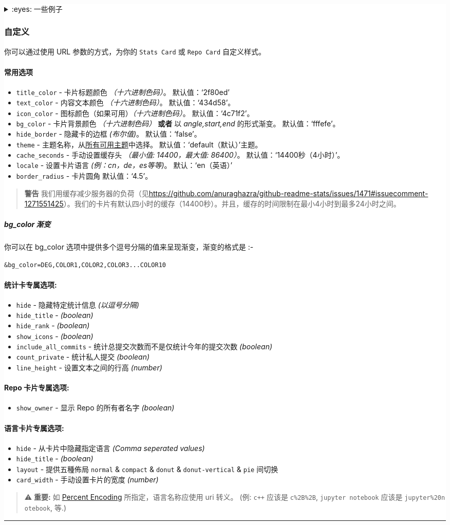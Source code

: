 <details><summary>:eyes: 一些例子</summary></details>

### 自定义

你可以通过使用 URL 参数的方式，为你的 `Stats Card` 或 `Repo Card` 自定义样式。

#### 常用选项

-   `title_color` - 卡片标题颜色 _（十六进制色码）_。 默认值：‘2f80ed’
-   `text_color` - 内容文本颜色 _（十六进制色码）_。 默认值：‘434d58’。
-   `icon_color` - 图标颜色（如果可用）_（十六进制色码）_。  默认值：‘4c71f2’。
-   `bg_color` - 卡片背景颜色 _（十六进制色码）_ **或者** 以 _angle,start,end_ 的形式渐变。 默认值：‘fffefe’。
-   `hide_border` - 隐藏卡的边框 _(布尔值)_。 默认值：‘false’。
-   `theme` - 主题名称，从[所有可用主题](../themes/README.md)中选择。 默认值：‘default（默认）’主题。
-   `cache_seconds` - 手动设置缓存头 _（最小值: 14400，最大值: 86400）_。 默认值：‘14400秒（4小时）’。
-   `locale` - 设置卡片语言 _(例：cn，de，es等等)_。 默认：‘en（英语）’
-   `border_radius` - 卡片圆角 默认值：‘4.5’。

> **警告**
> 我们用缓存减少服务器的负荷（见<https://github.com/anuraghazra/github-readme-stats/issues/1471#issuecomment-1271551425>）。我们的卡片有默认四小时的缓存（14400秒）。并且，缓存的时间限制在最小4小时到最多24小时之间。

##### bg_color 渐变

你可以在 bg_color 选项中提供多个逗号分隔的值来呈现渐变，渐变的格式是 :-

    &bg_color=DEG,COLOR1,COLOR2,COLOR3...COLOR10










#### 统计卡专属选项:

- `hide` - 隐藏特定统计信息 _(以逗号分隔)_
- `hide_title` - _(boolean)_
- `hide_rank` - _(boolean)_
- `show_icons` - _(boolean)_
- `include_all_commits` - 统计总提交次数而不是仅统计今年的提交次数 _(boolean)_
- `count_private` - 统计私人提交 _(boolean)_
- `line_height` - 设置文本之间的行高 _(number)_

#### Repo 卡片专属选项:

- `show_owner` - 显示 Repo 的所有者名字 _(boolean)_

#### 语言卡片专属选项:

- `hide` - 从卡片中隐藏指定语言 _(Comma seperated values)_
- `hide_title` - _(boolean)_
- `layout` - 提供五種佈局 `normal` & `compact` & `donut` & `donut-vertical` & `pie` 间切换
- `card_width` - 手动设置卡片的宽度 _(number)_

> :warning: **重要:**
> 如 [Percent Encoding](https://en.wikipedia.org/wiki/Percent-encoding) 所指定，语言名称应使用 uri 转义。
> (例: `c++` 应该是 `c%2B%2B`, `jupyter notebook` 应该是 `jupyter%20notebook`, 等.)

---
